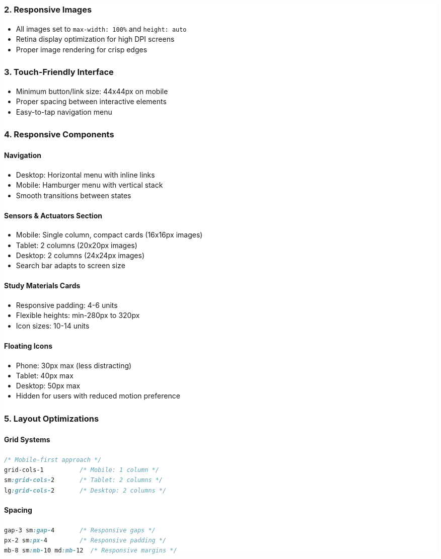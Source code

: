 ### 2. **Responsive Images**

- All images set to `max-width: 100%` and `height: auto`
- Retina display optimization for high DPI screens
- Proper image rendering for crisp edges

### 3. **Touch-Friendly Interface**

- Minimum button/link size: 44x44px on mobile
- Proper spacing between interactive elements
- Easy-to-tap navigation menu

### 4. **Responsive Components**

#### Navigation

- Desktop: Horizontal menu with inline links
- Mobile: Hamburger menu with vertical stack
- Smooth transitions between states

#### Sensors & Actuators Section

- Mobile: Single column, compact cards (16x16px images)
- Tablet: 2 columns (20x20px images)
- Desktop: 2 columns (24x24px images)
- Search bar adapts to screen size

#### Study Materials Cards

- Responsive padding: 4-6 units
- Flexible heights: min-280px to 320px
- Icon sizes: 10-14 units

#### Floating Icons

- Phone: 30px max (less distracting)
- Tablet: 40px max
- Desktop: 50px max
- Hidden for users with reduced motion preference

### 5. **Layout Optimizations**

#### Grid Systems

```css
/* Mobile-first approach */
grid-cols-1          /* Mobile: 1 column */
sm:grid-cols-2       /* Tablet: 2 columns */
lg:grid-cols-2       /* Desktop: 2 columns */
```

#### Spacing

```css
gap-3 sm:gap-4       /* Responsive gaps */
px-2 sm:px-4         /* Responsive padding */
mb-8 sm:mb-10 md:mb-12  /* Responsive margins */
```
